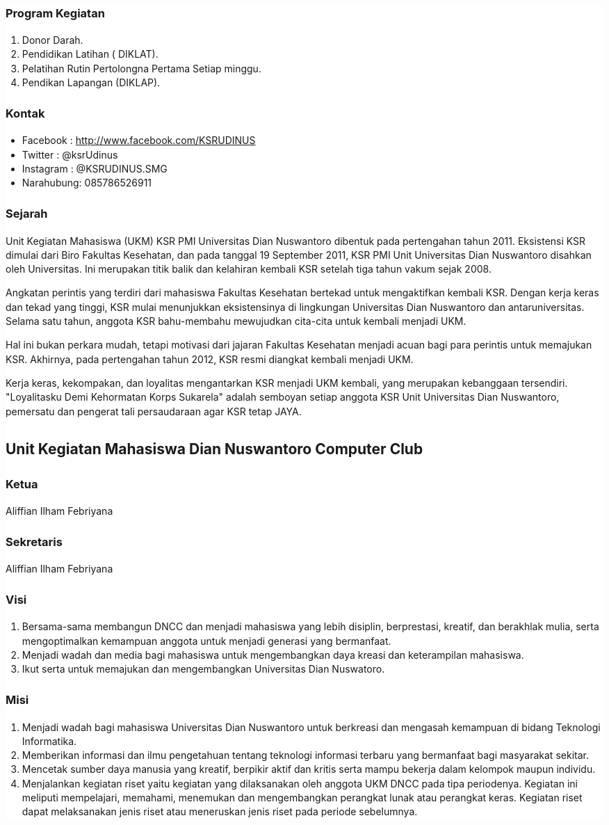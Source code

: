 ### Program Kegiatan
1. Donor Darah.
2. Pendidikan Latihan ( DIKLAT).
3. Pelatihan Rutin Pertolongna Pertama Setiap minggu.
4. Pendikan Lapangan (DIKLAP).

### Kontak
- Facebook    : http://www.facebook.com/KSRUDINUS
- Twitter   : @ksrUdinus
- Instagram : @KSRUDINUS.SMG 
- Narahubung: 085786526911

### Sejarah
Unit Kegiatan Mahasiswa (UKM) KSR PMI Universitas Dian Nuswantoro dibentuk pada pertengahan tahun 2011. Eksistensi KSR dimulai dari Biro Fakultas Kesehatan, dan pada tanggal 19 September 2011, KSR PMI Unit Universitas Dian Nuswantoro disahkan oleh Universitas. Ini merupakan titik balik dan kelahiran kembali KSR setelah tiga tahun vakum sejak 2008.

Angkatan perintis yang terdiri dari mahasiswa Fakultas Kesehatan bertekad untuk mengaktifkan kembali KSR. Dengan kerja keras dan tekad yang tinggi, KSR mulai menunjukkan eksistensinya di lingkungan Universitas Dian Nuswantoro dan antaruniversitas. Selama satu tahun, anggota KSR bahu-membahu mewujudkan cita-cita untuk kembali menjadi UKM.

Hal ini bukan perkara mudah, tetapi motivasi dari jajaran Fakultas Kesehatan menjadi acuan bagi para perintis untuk memajukan KSR. Akhirnya, pada pertengahan tahun 2012, KSR resmi diangkat kembali menjadi UKM.

Kerja keras, kekompakan, dan loyalitas mengantarkan KSR menjadi UKM kembali, yang merupakan kebanggaan tersendiri. "Loyalitasku Demi Kehormatan Korps Sukarela" adalah semboyan setiap anggota KSR Unit Universitas Dian Nuswantoro, pemersatu dan pengerat tali persaudaraan agar KSR tetap JAYA.

## Unit Kegiatan Mahasiswa Dian Nuswantoro Computer Club

### Ketua
Aliffian Ilham Febriyana

### Sekretaris
Aliffian Ilham Febriyana

### Visi
1. Bersama-sama membangun DNCC dan menjadi mahasiswa yang lebih disiplin, berprestasi, kreatif, dan berakhlak mulia, serta mengoptimalkan kemampuan anggota untuk menjadi generasi yang bermanfaat. 
2. Menjadi wadah dan media bagi mahasiswa untuk mengembangkan daya kreasi dan keterampilan mahasiswa. 
3. Ikut serta untuk memajukan dan mengembangkan Universitas Dian Nuswatoro.

### Misi
1. Menjadi wadah bagi mahasiswa Universitas Dian Nuswantoro untuk berkreasi dan mengasah kemampuan di bidang Teknologi Informatika. 
2. Memberikan informasi dan ilmu pengetahuan tentang teknologi informasi terbaru yang bermanfaat bagi masyarakat sekitar. 
3. Mencetak sumber daya manusia yang kreatif, berpikir aktif dan kritis serta mampu bekerja dalam kelompok maupun individu. 
4. Menjalankan kegiatan riset yaitu kegiatan yang dilaksanakan oleh anggota UKM DNCC pada tipa periodenya. Kegiatan ini meliputi mempelajari, memahami, menemukan dan mengembangkan perangkat lunak atau perangkat keras. Kegiatan riset dapat melaksanakan jenis riset atau meneruskan jenis riset pada periode sebelumnya.
